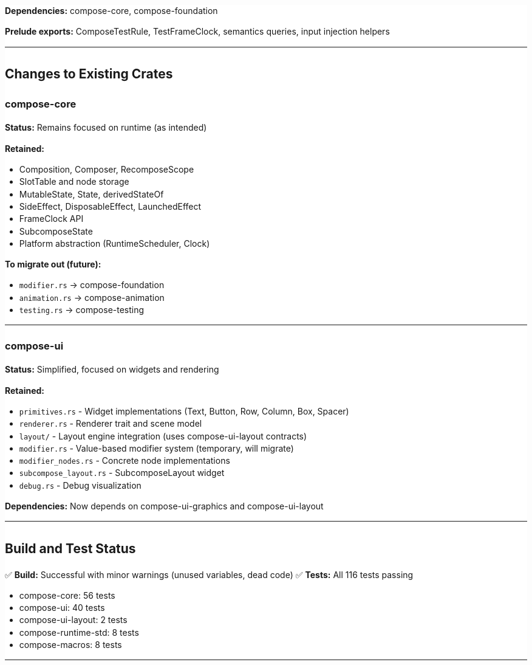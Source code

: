 **Dependencies:** compose-core, compose-foundation

**Prelude exports:** ComposeTestRule, TestFrameClock, semantics queries, input injection helpers

---

## Changes to Existing Crates

### compose-core
**Status:** Remains focused on runtime (as intended)

**Retained:**
- Composition, Composer, RecomposeScope
- SlotTable and node storage
- MutableState, State, derivedStateOf
- SideEffect, DisposableEffect, LaunchedEffect
- FrameClock API
- SubcomposeState
- Platform abstraction (RuntimeScheduler, Clock)

**To migrate out (future):**
- `modifier.rs` → compose-foundation
- `animation.rs` → compose-animation
- `testing.rs` → compose-testing

---

### compose-ui
**Status:** Simplified, focused on widgets and rendering

**Retained:**
- `primitives.rs` - Widget implementations (Text, Button, Row, Column, Box, Spacer)
- `renderer.rs` - Renderer trait and scene model
- `layout/` - Layout engine integration (uses compose-ui-layout contracts)
- `modifier.rs` - Value-based modifier system (temporary, will migrate)
- `modifier_nodes.rs` - Concrete node implementations
- `subcompose_layout.rs` - SubcomposeLayout widget
- `debug.rs` - Debug visualization

**Dependencies:** Now depends on compose-ui-graphics and compose-ui-layout

---

## Build and Test Status

✅ **Build:** Successful with minor warnings (unused variables, dead code)
✅ **Tests:** All 116 tests passing
- compose-core: 56 tests
- compose-ui: 40 tests
- compose-ui-layout: 2 tests
- compose-runtime-std: 8 tests
- compose-macros: 8 tests

---